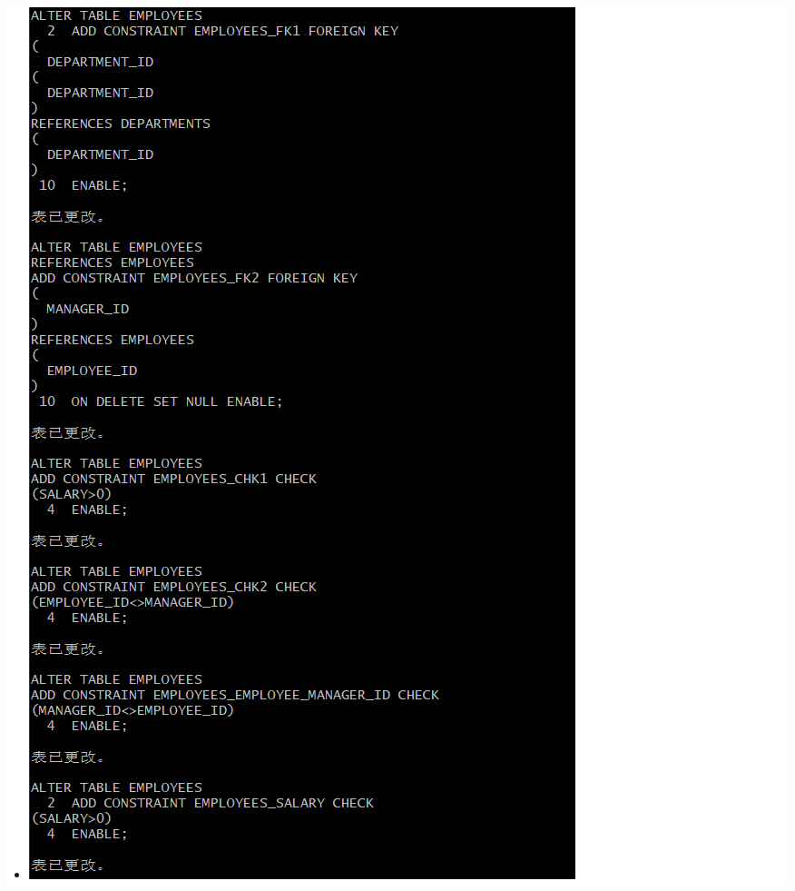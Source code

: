 - ![](https://github.com/whitedeplume/Oracle/blob/master/test4/%E5%91%98%E5%B7%A5%E8%A1%A8%E6%9B%B4%E6%94%B9.png)